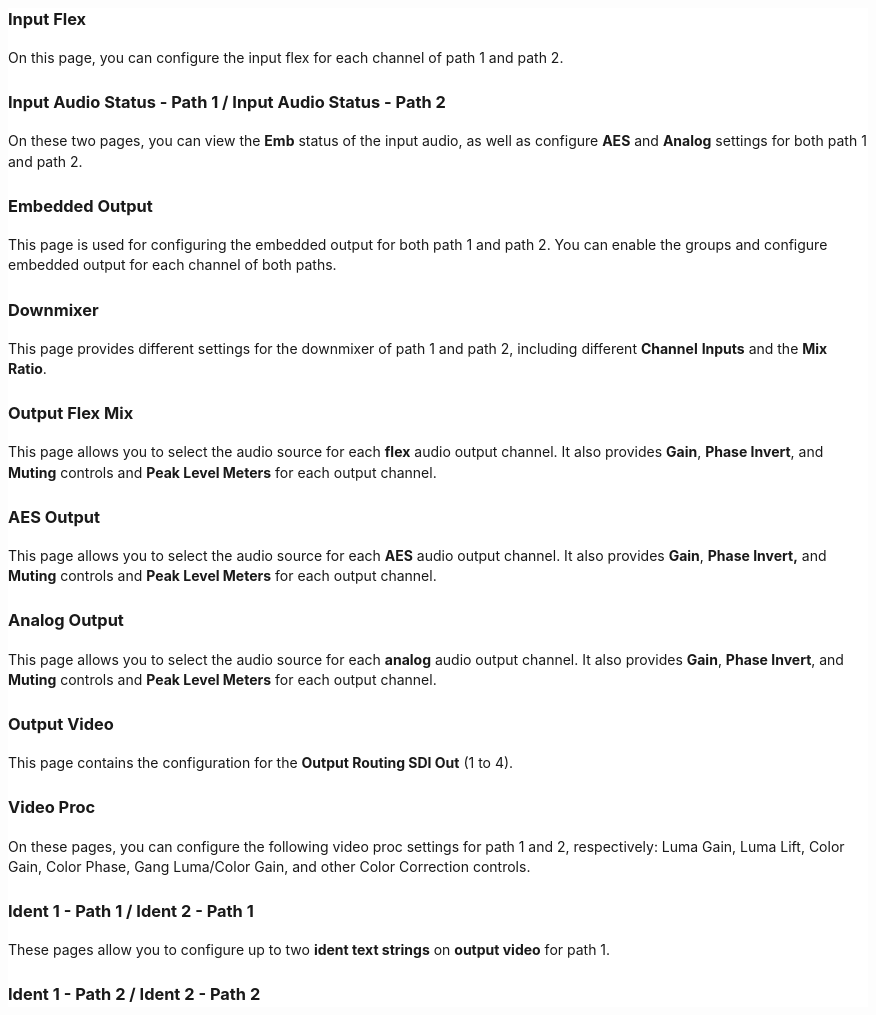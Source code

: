 ### Input Flex

On this page, you can configure the input flex for each channel of path 1 and path 2.

### Input Audio Status - Path 1 / Input Audio Status - Path 2

On these two pages, you can view the **Emb** status of the input audio, as well as configure **AES** and **Analog** settings for both path 1 and path 2.

### Embedded Output

This page is used for configuring the embedded output for both path 1 and path 2. You can enable the groups and configure embedded output for each channel of both paths.

### Downmixer

This page provides different settings for the downmixer of path 1 and path 2, including different **Channel** **Inputs** and the **Mix Ratio**.

### Output Flex Mix

This page allows you to select the audio source for each **flex** audio output channel. It also provides **Gain**, **Phase Invert**, and **Muting** controls and **Peak Level Meters** for each output channel.

### AES Output

This page allows you to select the audio source for each **AES** audio output channel. It also provides **Gain**, **Phase Invert,** and **Muting** controls and **Peak Level Meters** for each output channel.

### Analog Output

This page allows you to select the audio source for each **analog** audio output channel. It also provides **Gain**, **Phase Invert**, and **Muting** controls and **Peak Level Meters** for each output channel.

### Output Video

This page contains the configuration for the **Output Routing SDI Out** (1 to 4).

### Video Proc

On these pages, you can configure the following video proc settings for path 1 and 2, respectively: Luma Gain, Luma Lift, Color Gain, Color Phase, Gang Luma/Color Gain, and other Color Correction controls.

### Ident 1 - Path 1 / Ident 2 - Path 1

These pages allow you to configure up to two **ident text strings** on **output video** for path 1.

### Ident 1 - Path 2 / Ident 2 - Path 2
